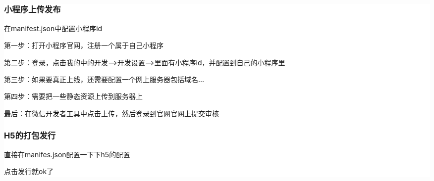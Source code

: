### 小程序上传发布

在manifest.json中配置小程序id

第一步：打开小程序官网，注册一个属于自己小程序

第二步：登录，点击我的中的开发-->开发设置-->里面有小程序id，并配置到自己的小程序里

第三步：如果要真正上线，还需要配置一个网上服务器包括域名...

第四步：需要把一些静态资源上传到服务器上

最后：在微信开发者工具中点击上传，然后登录到官网官网上提交审核

### H5的打包发行

直接在manifes.json配置一下下h5的配置

点击发行就ok了
